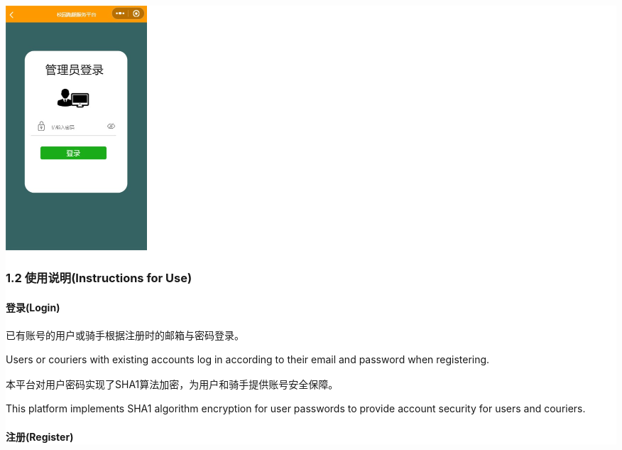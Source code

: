 <img src="user_doc_img\4.jpg" alt="4" style="zoom:50%;" /> 

### 1.2 使用说明(Instructions for Use)

#### 登录(Login)

已有账号的用户或骑手根据注册时的邮箱与密码登录。

Users or couriers with existing accounts log in according to their email and password when registering.

本平台对用户密码实现了SHA1算法加密，为用户和骑手提供账号安全保障。

This platform implements SHA1 algorithm encryption for user passwords to provide account security for users and couriers.

#### 注册(Register)
